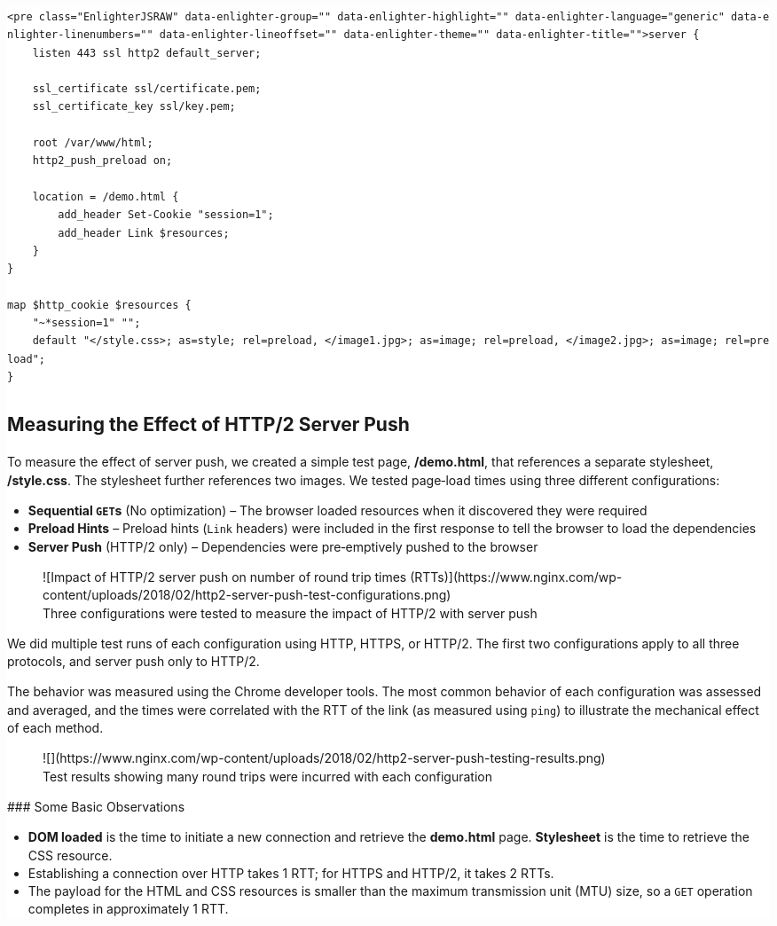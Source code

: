 ```
<pre class="EnlighterJSRAW" data-enlighter-group="" data-enlighter-highlight="" data-enlighter-language="generic" data-enlighter-linenumbers="" data-enlighter-lineoffset="" data-enlighter-theme="" data-enlighter-title="">server {
    listen 443 ssl http2 default_server;

    ssl_certificate ssl/certificate.pem;
    ssl_certificate_key ssl/key.pem;

    root /var/www/html;
    http2_push_preload on;

    location = /demo.html {
        add_header Set-Cookie "session=1";
        add_header Link $resources;
    }
}

map $http_cookie $resources {
    "~*session=1" "";
    default "</style.css>; as=style; rel=preload, </image1.jpg>; as=image; rel=preload, </image2.jpg>; as=image; rel=preload";
}
```

## Measuring the Effect of HTTP/2 Server Push

To measure the effect of server push, we created a simple test page, **/demo.html**, that references a separate stylesheet, **/style.css**. The stylesheet further references two images. We tested page‑load times using three different configurations:

- **Sequential `GET`s** (No optimization) – The browser loaded resources when it discovered they were required
- **Preload Hints** – Preload hints (`Link` headers) were included in the first response to tell the browser to load the dependencies
- **Server Push** (HTTP/2 only) – Dependencies were pre‑emptively pushed to the browser

<figure class="wp-block-image">![Impact of HTTP/2 server push on number of round trip times (RTTs)](https://www.nginx.com/wp-content/uploads/2018/02/http2-server-push-test-configurations.png)<figcaption>Three configurations were tested to measure the impact of HTTP/2 with server push</figcaption></figure>We did multiple test runs of each configuration using HTTP, HTTPS, or HTTP/2. The first two configurations apply to all three protocols, and server push only to HTTP/2.

The behavior was measured using the Chrome developer tools. The most common behavior of each configuration was assessed and averaged, and the times were correlated with the RTT of the link (as measured using `ping`) to illustrate the mechanical effect of each method.

<figure class="wp-block-image">![](https://www.nginx.com/wp-content/uploads/2018/02/http2-server-push-testing-results.png)<figcaption>Test results showing many round trips were incurred with each configuration</figcaption></figure>### Some Basic Observations

- **DOM loaded** is the time to initiate a new connection and retrieve the **demo.html** page. **Stylesheet** is the time to retrieve the CSS resource.
- Establishing a connection over HTTP takes 1 RTT; for HTTPS and HTTP/2, it takes 2 RTTs.
- The payload for the HTML and CSS resources is smaller than the maximum transmission unit (MTU) size, so a `GET` operation completes in approximately 1 RTT.
